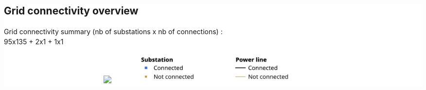 

## Grid connectivity overview

Grid connectivity summary (nb of substations x nb of connections) :<br>95x135 + 2x1 + 1x1

<center>
<img src="https://raw.githubusercontent.com/ben10dynartio/MapYourGrid-website-files/refs/heads/main/docs/images/maps_countries/ZW/grid-connectivity.jpg" width="60%">
<img src="../../images/maps_countries_legend_grid.jpg" width="50%">
</center>

